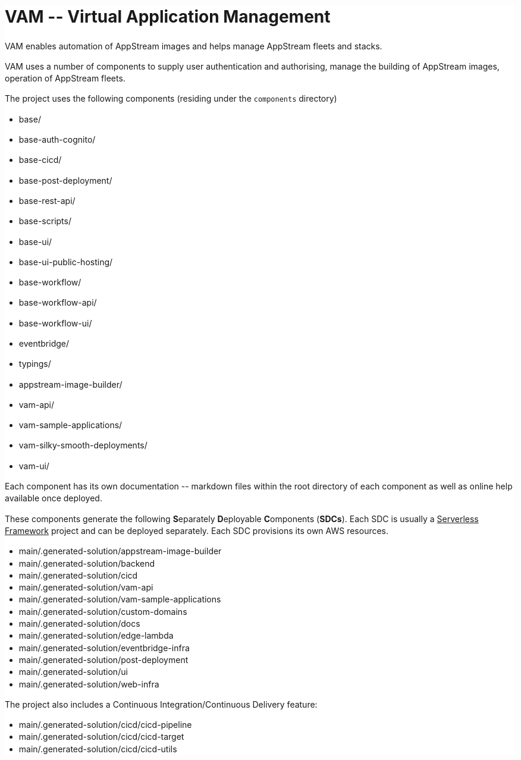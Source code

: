 # VAM -- Virtual Application Management

VAM enables automation of AppStream images and helps manage AppStream fleets and stacks.

VAM uses a number of components to supply user authentication and authorising, manage the building of AppStream images, operation of AppStream fleets.

The project uses the following components (residing under the `components` directory)

* base/
* base-auth-cognito/
* base-cicd/
* base-post-deployment/
* base-rest-api/
* base-scripts/
* base-ui/
* base-ui-public-hosting/
* base-workflow/
* base-workflow-api/
* base-workflow-ui/
* eventbridge/
* typings/

* appstream-image-builder/
* vam-api/
* vam-sample-applications/
* vam-silky-smooth-deployments/
* vam-ui/

Each component has its own documentation -- markdown files within the root directory of each component as well as online help available once deployed.

These components generate the following **S**eparately **D**eployable **C**omponents (**SDCs**).
Each SDC is usually a [Serverless Framework](https://www.serverless.com/framework/docs/) project and can be deployed separately. Each SDC provisions its own AWS resources.  

* main/.generated-solution/appstream-image-builder
* main/.generated-solution/backend
* main/.generated-solution/cicd
* main/.generated-solution/vam-api
* main/.generated-solution/vam-sample-applications
* main/.generated-solution/custom-domains
* main/.generated-solution/docs
* main/.generated-solution/edge-lambda
* main/.generated-solution/eventbridge-infra
* main/.generated-solution/post-deployment
* main/.generated-solution/ui
* main/.generated-solution/web-infra

The project also includes a Continuous Integration/Continuous Delivery feature:

- main/.generated-solution/cicd/cicd-pipeline
- main/.generated-solution/cicd/cicd-target
- main/.generated-solution/cicd/cicd-utils
